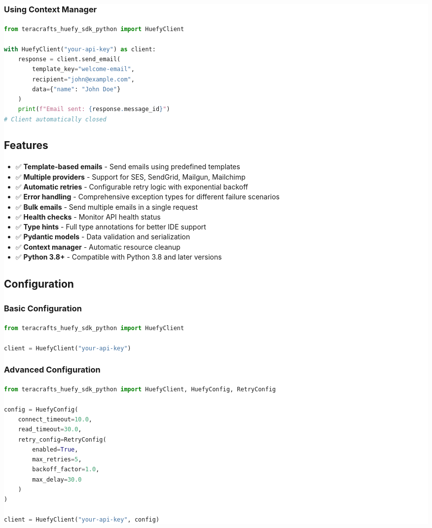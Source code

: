 ### Using Context Manager

```python
from teracrafts_huefy_sdk_python import HuefyClient

with HuefyClient("your-api-key") as client:
    response = client.send_email(
        template_key="welcome-email",
        recipient="john@example.com",
        data={"name": "John Doe"}
    )
    print(f"Email sent: {response.message_id}")
# Client automatically closed
```

## Features

- ✅ **Template-based emails** - Send emails using predefined templates
- ✅ **Multiple providers** - Support for SES, SendGrid, Mailgun, Mailchimp
- ✅ **Automatic retries** - Configurable retry logic with exponential backoff
- ✅ **Error handling** - Comprehensive exception types for different failure scenarios
- ✅ **Bulk emails** - Send multiple emails in a single request
- ✅ **Health checks** - Monitor API health status
- ✅ **Type hints** - Full type annotations for better IDE support
- ✅ **Pydantic models** - Data validation and serialization
- ✅ **Context manager** - Automatic resource cleanup
- ✅ **Python 3.8+** - Compatible with Python 3.8 and later versions

## Configuration

### Basic Configuration

```python
from teracrafts_huefy_sdk_python import HuefyClient

client = HuefyClient("your-api-key")
```

### Advanced Configuration

```python
from teracrafts_huefy_sdk_python import HuefyClient, HuefyConfig, RetryConfig

config = HuefyConfig(
    connect_timeout=10.0,
    read_timeout=30.0,
    retry_config=RetryConfig(
        enabled=True,
        max_retries=5,
        backoff_factor=1.0,
        max_delay=30.0
    )
)

client = HuefyClient("your-api-key", config)
```
